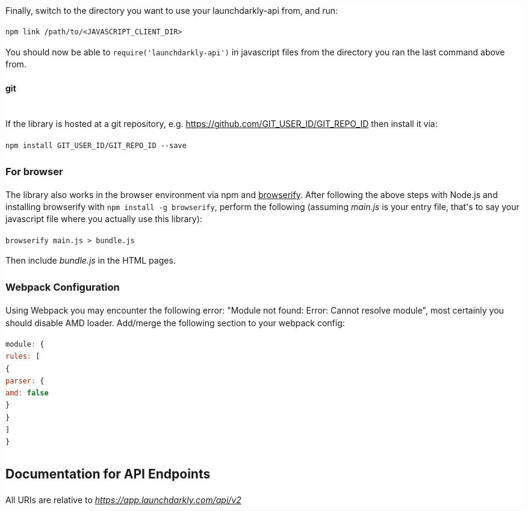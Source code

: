 Finally, switch to the directory you want to use your launchdarkly-api from, and run:

```shell
npm link /path/to/<JAVASCRIPT_CLIENT_DIR>
  ```

  You should now be able to `require('launchdarkly-api')` in javascript files from the directory you ran the last
  command above from.

  #### git
  #
  If the library is hosted at a git repository, e.g.
  https://github.com/GIT_USER_ID/GIT_REPO_ID
  then install it via:

  ```shell
  npm install GIT_USER_ID/GIT_REPO_ID --save
  ```

  ### For browser

  The library also works in the browser environment via npm and [browserify](http://browserify.org/). After following
  the above steps with Node.js and installing browserify with `npm install -g browserify`,
  perform the following (assuming *main.js* is your entry file, that's to say your javascript file where you actually
  use this library):

  ```shell
  browserify main.js > bundle.js
  ```

  Then include *bundle.js* in the HTML pages.

  ### Webpack Configuration

  Using Webpack you may encounter the following error: "Module not found: Error:
  Cannot resolve module", most certainly you should disable AMD loader. Add/merge
  the following section to your webpack config:

  ```javascript
  module: {
  rules: [
  {
  parser: {
  amd: false
  }
  }
  ]
  }
  ```

  ## Documentation for API Endpoints

  All URIs are relative to *https://app.launchdarkly.com/api/v2*
